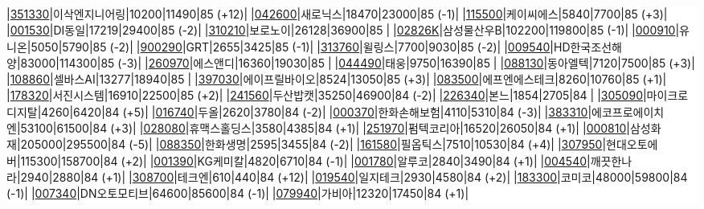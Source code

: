 |[351330](https://finance.daum.net/quotes/A351330)|이삭엔지니어링|10200|11490|85 (+12)|
|[042600](https://finance.daum.net/quotes/A042600)|새로닉스|18470|23000|85 (-1)|
|[115500](https://finance.daum.net/quotes/A115500)|케이씨에스|5840|7700|85 (+3)|
|[001530](https://finance.daum.net/quotes/A001530)|DI동일|17219|29400|85 (-2)|
|[310210](https://finance.daum.net/quotes/A310210)|보로노이|26128|36900|85 |
|[02826K](https://finance.daum.net/quotes/A02826K)|삼성물산우B|102200|119800|85 (-1)|
|[000910](https://finance.daum.net/quotes/A000910)|유니온|5050|5790|85 (-2)|
|[900290](https://finance.daum.net/quotes/A900290)|GRT|2655|3425|85 (-1)|
|[313760](https://finance.daum.net/quotes/A313760)|윌링스|7700|9030|85 (-2)|
|[009540](https://finance.daum.net/quotes/A009540)|HD한국조선해양|83000|114300|85 (-3)|
|[260970](https://finance.daum.net/quotes/A260970)|에스앤디|16360|19030|85 |
|[044490](https://finance.daum.net/quotes/A044490)|태웅|9750|16390|85 |
|[088130](https://finance.daum.net/quotes/A088130)|동아엘텍|7120|7500|85 (+3)|
|[108860](https://finance.daum.net/quotes/A108860)|셀바스AI|13277|18940|85 |
|[397030](https://finance.daum.net/quotes/A397030)|에이프릴바이오|8524|13050|85 (+3)|
|[083500](https://finance.daum.net/quotes/A083500)|에프엔에스테크|8260|10760|85 (+1)|
|[178320](https://finance.daum.net/quotes/A178320)|서진시스템|16910|22500|85 (+2)|
|[241560](https://finance.daum.net/quotes/A241560)|두산밥캣|35250|46900|84 (-2)|
|[226340](https://finance.daum.net/quotes/A226340)|본느|1854|2705|84 |
|[305090](https://finance.daum.net/quotes/A305090)|마이크로디지탈|4260|6420|84 (+5)|
|[016740](https://finance.daum.net/quotes/A016740)|두올|2620|3780|84 (-2)|
|[000370](https://finance.daum.net/quotes/A000370)|한화손해보험|4110|5310|84 (-3)|
|[383310](https://finance.daum.net/quotes/A383310)|에코프로에이치엔|53100|61500|84 (+3)|
|[028080](https://finance.daum.net/quotes/A028080)|휴맥스홀딩스|3580|4385|84 (+1)|
|[251970](https://finance.daum.net/quotes/A251970)|펌텍코리아|16520|26050|84 (+1)|
|[000810](https://finance.daum.net/quotes/A000810)|삼성화재|205000|295500|84 (-5)|
|[088350](https://finance.daum.net/quotes/A088350)|한화생명|2595|3455|84 (-2)|
|[161580](https://finance.daum.net/quotes/A161580)|필옵틱스|7510|10530|84 (+4)|
|[307950](https://finance.daum.net/quotes/A307950)|현대오토에버|115300|158700|84 (+2)|
|[001390](https://finance.daum.net/quotes/A001390)|KG케미칼|4820|6710|84 (-1)|
|[001780](https://finance.daum.net/quotes/A001780)|알루코|2840|3490|84 (+1)|
|[004540](https://finance.daum.net/quotes/A004540)|깨끗한나라|2940|2880|84 (+1)|
|[308700](https://finance.daum.net/quotes/A308700)|테크엔|610|440|84 (+12)|
|[019540](https://finance.daum.net/quotes/A019540)|일지테크|2930|4580|84 (+2)|
|[183300](https://finance.daum.net/quotes/A183300)|코미코|48000|59800|84 (-1)|
|[007340](https://finance.daum.net/quotes/A007340)|DN오토모티브|64600|85600|84 (-1)|
|[079940](https://finance.daum.net/quotes/A079940)|가비아|12320|17450|84 (+1)|